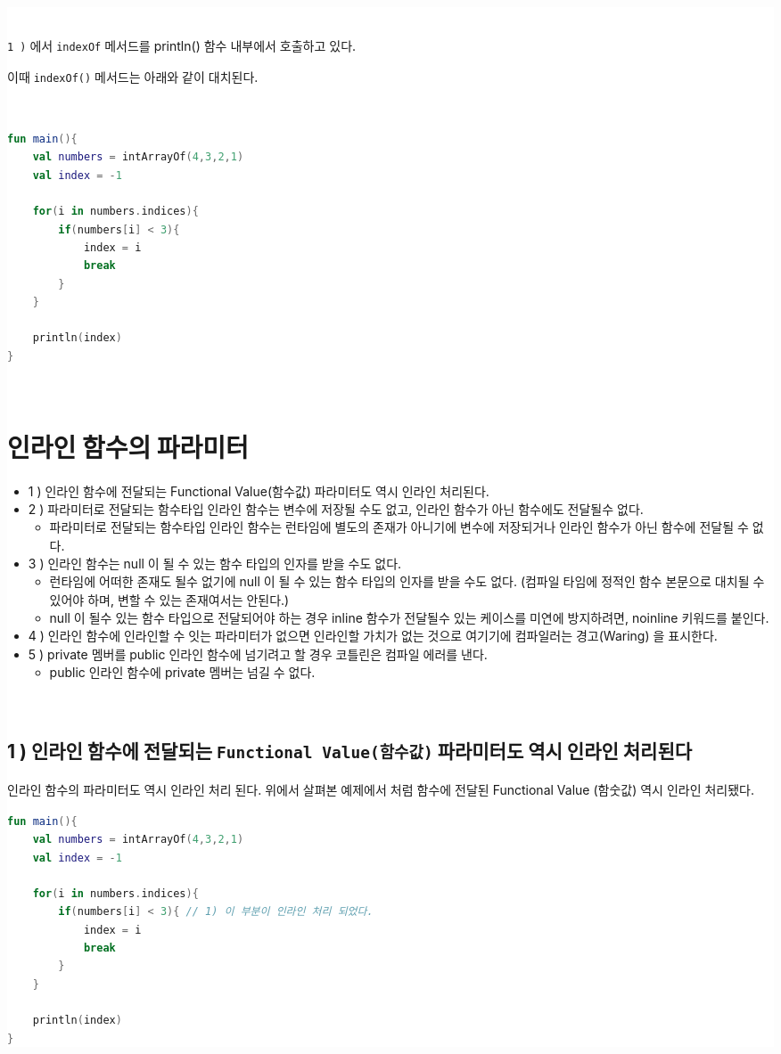 <br>

`1 )` 에서 `indexOf` 메서드를 println() 함수 내부에서 호출하고 있다.<br>

이때 `indexOf()` 메서드는 아래와 같이 대치된다.<br>

<br>

```kotlin
fun main(){
    val numbers = intArrayOf(4,3,2,1)
    val index = -1
    
    for(i in numbers.indices){
        if(numbers[i] < 3){
            index = i
            break
        }
    }
    
    println(index)
}
```

<br>



# 인라인 함수의 파라미터

- 1 ) 인라인 함수에 전달되는 Functional Value(함수값) 파라미터도 역시 인라인 처리된다.
- 2 ) 파라미터로 전달되는 함수타입 인라인 함수는 변수에 저장될 수도 없고, 인라인 함수가 아닌 함수에도 전달될수 없다.
  - 파라미터로 전달되는 함수타입 인라인 함수는 런타임에 별도의 존재가 아니기에 변수에 저장되거나 인라인 함수가 아닌 함수에 전달될 수 없다.
- 3 ) 인라인 함수는 null 이 될 수 있는 함수 타입의 인자를 받을 수도 없다.
  - 런타임에 어떠한 존재도 될수 없기에 null 이 될 수 있는 함수 타입의 인자를 받을 수도 없다. (컴파일 타임에 정적인 함수 본문으로 대치될 수 있어야 하며, 변할 수 있는 존재여서는 안된다.)
  - null 이 될수 있는 함수 타입으로 전달되어야 하는 경우 inline 함수가 전달될수 있는 케이스를 미연에 방지하려면, noinline 키워드를 붙인다. 
- 4 ) 인라인 함수에 인라인할 수 잇는 파라미터가 없으면 인라인할 가치가 없는 것으로 여기기에 컴파일러는 경고(Waring) 을 표시한다.
- 5 ) private 멤버를 public 인라인 함수에 넘기려고 할 경우 코틀린은 컴파일 에러를 낸다.
  - public 인라인 함수에 private 멤버는 넘길 수 없다.

<br>



## 1 ) 인라인 함수에 전달되는 `Functional Value(함수값)` 파라미터도 역시 인라인 처리된다

인라인 함수의 파라미터도 역시 인라인 처리 된다. 위에서 살펴본 예제에서 처럼 함수에 전달된 Functional Value (함숫값) 역시 인라인 처리됐다.

```kotlin
fun main(){
    val numbers = intArrayOf(4,3,2,1)
    val index = -1
    
    for(i in numbers.indices){
        if(numbers[i] < 3){ // 1) 이 부분이 인라인 처리 되었다.
            index = i
            break
        }
    }
    
    println(index)    
}
```
